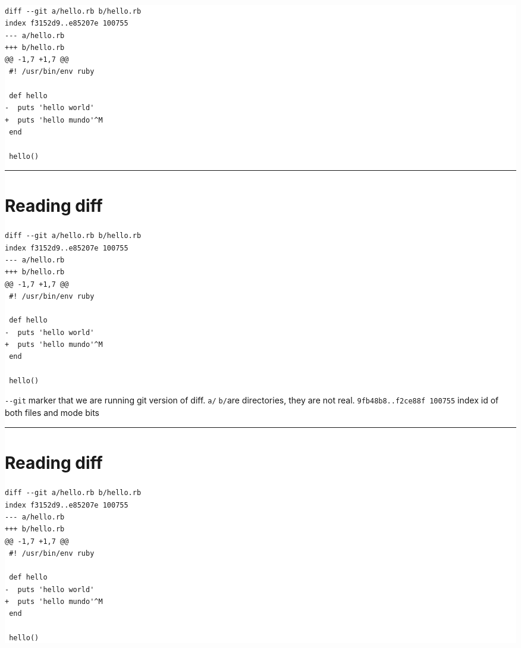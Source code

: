 ```
diff --git a/hello.rb b/hello.rb
index f3152d9..e85207e 100755
--- a/hello.rb
+++ b/hello.rb
@@ -1,7 +1,7 @@
 #! /usr/bin/env ruby

 def hello
-  puts 'hello world'
+  puts 'hello mundo'^M
 end

 hello()
```

---

# Reading diff

```
diff --git a/hello.rb b/hello.rb
index f3152d9..e85207e 100755
--- a/hello.rb
+++ b/hello.rb
@@ -1,7 +1,7 @@
 #! /usr/bin/env ruby

 def hello
-  puts 'hello world'
+  puts 'hello mundo'^M
 end

 hello()
```

`--git` marker that we are running git version of diff.
`a/` `b/`are directories, they are not real.
`9fb48b8..f2ce88f 100755` index id of both files and mode bits

---

# Reading diff

```
diff --git a/hello.rb b/hello.rb
index f3152d9..e85207e 100755
--- a/hello.rb
+++ b/hello.rb
@@ -1,7 +1,7 @@
 #! /usr/bin/env ruby

 def hello
-  puts 'hello world'
+  puts 'hello mundo'^M
 end

 hello()
```
